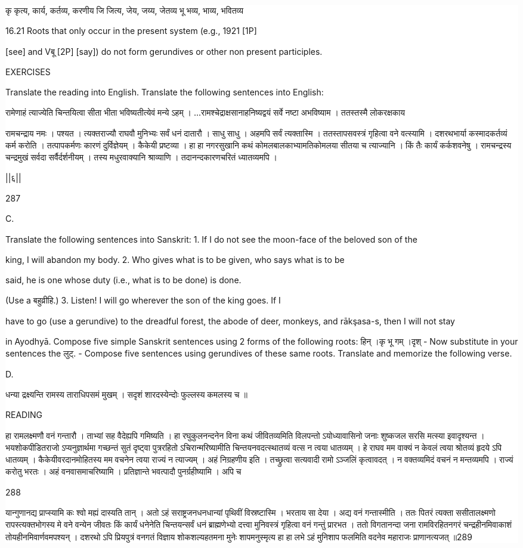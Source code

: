 कृ कृत्य, कार्य, कर्तव्य, करणीय जि जित्य, जेय, जय्य, जेतव्य भू भव्य, भाव्य, भवितव्य

16.21 Roots that only occur in the present system (e.g., 1921 [1P]

[see] and Vबू [2P] [say]) do not form gerundives or other non present participles.

EXERCISES

Translate the reading into English. Translate the following sentences into English:

रामेणाहं त्याज्येति चिन्तयित्वा सीता भीता भविष्यतीत्येवं मन्ये ऽहम् । ...रामश्चेद्राक्षसानाहनिष्यद्वयं सर्वे नष्टा अभविष्याम । ततस्तस्मै लोकरक्षकाय

रामचन्द्राय नमः । पश्यत । त्यक्तराज्यौ राघवौ मुनिभ्यः सर्वं धनं दातारौ । साधु साधु । अहमपि सर्वं त्यक्तास्मि । ततस्तापसवस्त्रं गृहित्वा वने वत्स्यामि । दशरथभार्या कस्मादकर्तव्यं कर्म करोति । तत्पापकर्मणः कारणं दुर्विज्ञेयम् । कैकेयी प्रष्टव्या । हा हा नगरसुखानि कथं कोमलबालकाभ्यामतिकोमलया सीतया च त्याज्यानि । किं तैः कार्यं कर्कशवनेषु । रामचन्द्रस्य चन्द्रमुखं सर्वदा सर्वैर्दर्शनीयम् । तस्य मधुरवाक्यानि श्राव्याणि । तदानन्दकारणचरितं ध्यातव्यमपि ।

||६||

287

C.

Translate the following sentences into Sanskrit: 1. If I do not see the moon-face of the beloved son of the

king, I will abandon my body. 2. Who gives what is to be given, who says what is to be

said, he is one whose duty (i.e., what is to be done) is done.

(Use a बहुव्रीहि.) 3. Listen! I will go wherever the son of the king goes. If I

have to go (use a gerundive) to the dreadful forest, the abode of deer, monkeys, and rākşasa-s, then I will not stay

in Ayodhyā. Compose five simple Sanskrit sentences using 2 forms of the following roots: हिन् ।कृ भू गम् ।दृश् - Now substitute in your sentences the लुट्. - Compose five sentences using gerundives of these same roots. Translate and memorize the following verse.

D.

धन्या द्रक्ष्यन्ति रामस्य ताराधिपसमं मुखम् । सदृशं शारदस्येन्दोः फुल्लस्य कमलस्य च ॥

READING

हा रामलक्ष्मणौ वनं गन्तारौ । ताभ्यां सह वैदेह्यपि गमिष्यति । हा रघुकुलनन्दनेन विना कथं जीवितव्यमिति विलपन्तो ऽयोध्यावासिनो जनाः शुष्कजल सरसि मत्स्या इवादृश्यन्त । भयशोकपीडितराजो ऽप्यनुज्ञार्थमा गच्छन्तं सुतं दृष्ट्वा पुत्ररहितो ऽचिरान्मरिष्यामीति चिन्तयनवदत्स्थातव्यं वत्स न त्वया धातव्यम् । हे राघव मम वाक्यं न केवलं त्वया श्रोतव्यं हृदये ऽपि धातव्यम् । कैकेयीवरदानमोहितस्य मम वचनेन त्वया राज्यं न त्याज्यम् । अहं निग्रहणीय इति । तच्छ्रुत्वा सत्यवादी रामो ऽञ्जलिं कृत्वावदत् । न वक्तव्यमिदं वचनं न मन्तव्यमपि । राज्यं करोतु भरतः । अहं वनवासमाचरिष्यामि । प्रतिज्ञान्ते भवत्पादौ पुनर्ग्रहीष्यामि । अपि च

288

यान्गुणानद्य प्राप्स्यामि कः श्वो मह्यं दास्यति तान् । अतो ऽहं सराष्ट्रजनधनधान्यां पृथिवीं विस्रष्टास्मि । भरताय सा देया । अद्य वनं गन्तास्मीति । ततः पितरं त्यक्ता ससीतालक्ष्मणो रापस्त्यक्तभोगस्य मे वने वन्येन जीवतः किं कार्यं धनेनेति चिन्तयन्सर्वं धनं ब्राह्मणेभ्यो दत्त्वा मुनिवस्त्रं गृहित्वा वनं गन्तुं प्रारभत । ततो विगतानन्दा जना रामविरहितनगरं चन्द्रहीनमिवाकाशं तोयहीनमिवार्णवमपश्यन् । दशरथो ऽपि प्रियपुत्रं वनगतं विज्ञाय शोकशल्यहतमना मुनेः शापमनुस्मृत्य हा हा लभे ऽहं मुनिशाप फलमिति वदनेव महाराजः प्राणानत्यजत् ॥289
